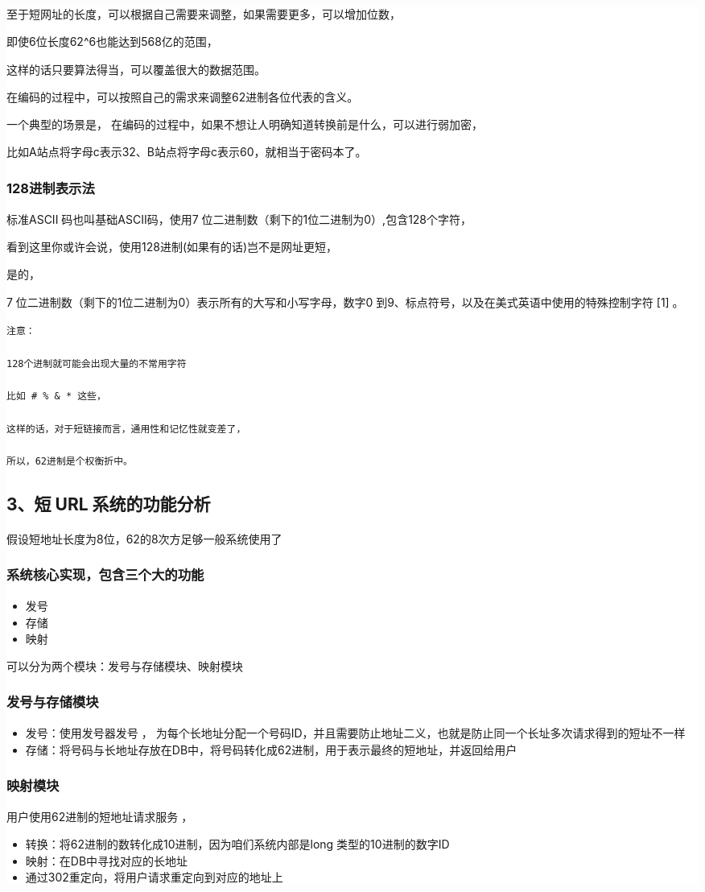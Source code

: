 至于短网址的长度，可以根据自己需要来调整，如果需要更多，可以增加位数，

即使6位长度62^6也能达到568亿的范围，

这样的话只要算法得当，可以覆盖很大的数据范围。

在编码的过程中，可以按照自己的需求来调整62进制各位代表的含义。

一个典型的场景是， 在编码的过程中，如果不想让人明确知道转换前是什么，可以进行弱加密，

比如A站点将字母c表示32、B站点将字母c表示60，就相当于密码本了。

### 128进制表示法

标准ASCII 码也叫基础ASCII码，使用7 位二进制数（剩下的1位二进制为0）,包含128个字符，

看到这里你或许会说，使用128进制(如果有的话)岂不是网址更短，

是的，

7 位二进制数（剩下的1位二进制为0）表示所有的大写和小写字母，数字0 到9、标点符号，以及在美式英语中使用的特殊控制字符 [1] 。

```plain
注意：

128个进制就可能会出现大量的不常用字符

比如 # % & * 这些，

这样的话，对于短链接而言，通用性和记忆性就变差了，

所以，62进制是个权衡折中。
```

## 3、短 URL 系统的功能分析

假设短地址长度为8位，62的8次方足够一般系统使用了

### 系统核心实现，包含三个大的功能

+ 发号
+ 存储
+ 映射

可以分为两个模块：发号与存储模块、映射模块

### 发号与存储模块

+ 发号：使用发号器发号 ， 为每个长地址分配一个号码ID，并且需要防止地址二义，也就是防止同一个长址多次请求得到的短址不一样
+ 存储：将号码与长地址存放在DB中，将号码转化成62进制，用于表示最终的短地址，并返回给用户

### 映射模块

用户使用62进制的短地址请求服务 ，

+ 转换：将62进制的数转化成10进制，因为咱们系统内部是long 类型的10进制的数字ID
+ 映射：在DB中寻找对应的长地址
+ 通过302重定向，将用户请求重定向到对应的地址上
